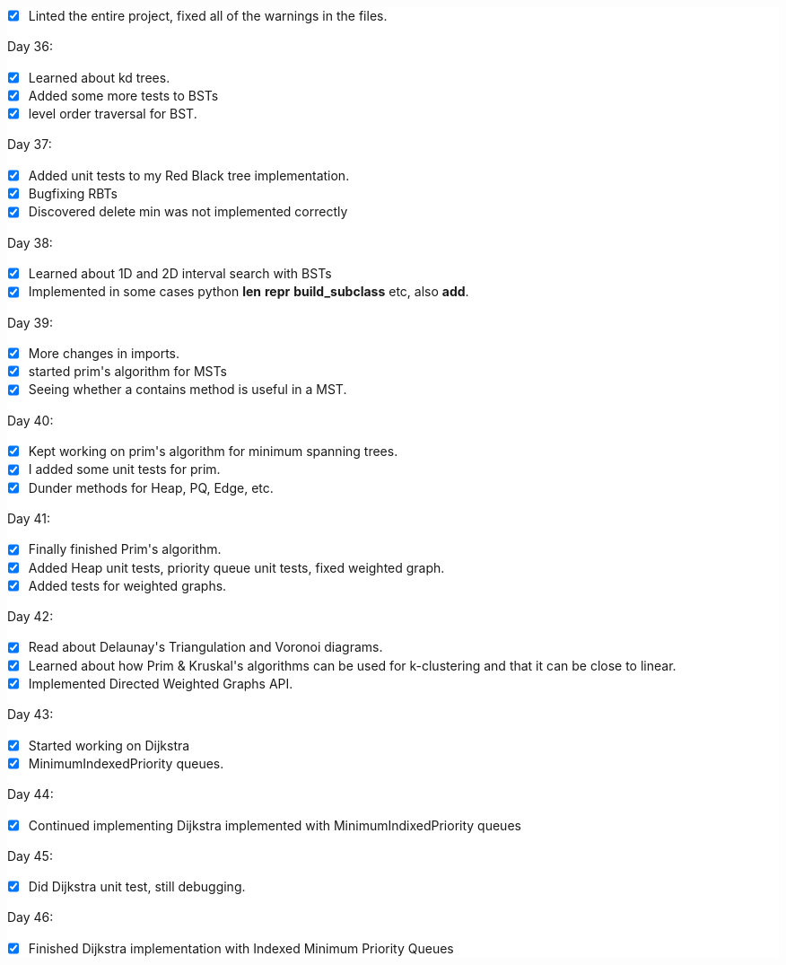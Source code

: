 - [x] Linted the entire project, fixed all of the warnings in the files.

Day 36:

- [x] Learned about kd trees.
- [x] Added some more tests to BSTs
- [x] level order traversal for BST.

Day 37:

- [x] Added unit tests to my Red Black tree implementation.
- [x] Bugfixing RBTs
- [x] Discovered delete min was not implemented correctly

Day 38:

- [x] Learned about 1D and 2D interval search with BSTs
- [x] Implemented in some cases python **len** **repr** **build_subclass** etc, also **add**.

Day 39:

- [x] More changes in imports.
- [x] started prim's algorithm for MSTs
- [x] Seeing whether a contains method is useful in a MST.

Day 40:

- [x] Kept working on prim's algorithm for minimum spanning trees.
- [x] I added some unit tests for prim.
- [x] Dunder methods for Heap, PQ, Edge, etc.

Day 41:

- [x] Finally finished Prim's algorithm.
- [x] Added Heap unit tests, priority queue unit tests, fixed weighted graph.
- [x] Added tests for weighted graphs.

Day 42:

- [x] Read about Delaunay's Triangulation and Voronoi diagrams.
- [x] Learned about how Prim & Kruskal's algorithms can be used for k-clustering and that it can be close to linear.
- [x] Implemented Directed Weighted Graphs API.

Day 43:

- [x] Started working on Dijkstra
- [x] MinimumIndexedPriority queues.

Day 44:

- [x] Continued implementing Dijkstra implemented with MinimumIndixedPriority queues

Day 45:

- [x] Did Dijkstra unit test, still debugging.

Day 46:

- [x] Finished Dijkstra implementation with Indexed Minimum Priority Queues
